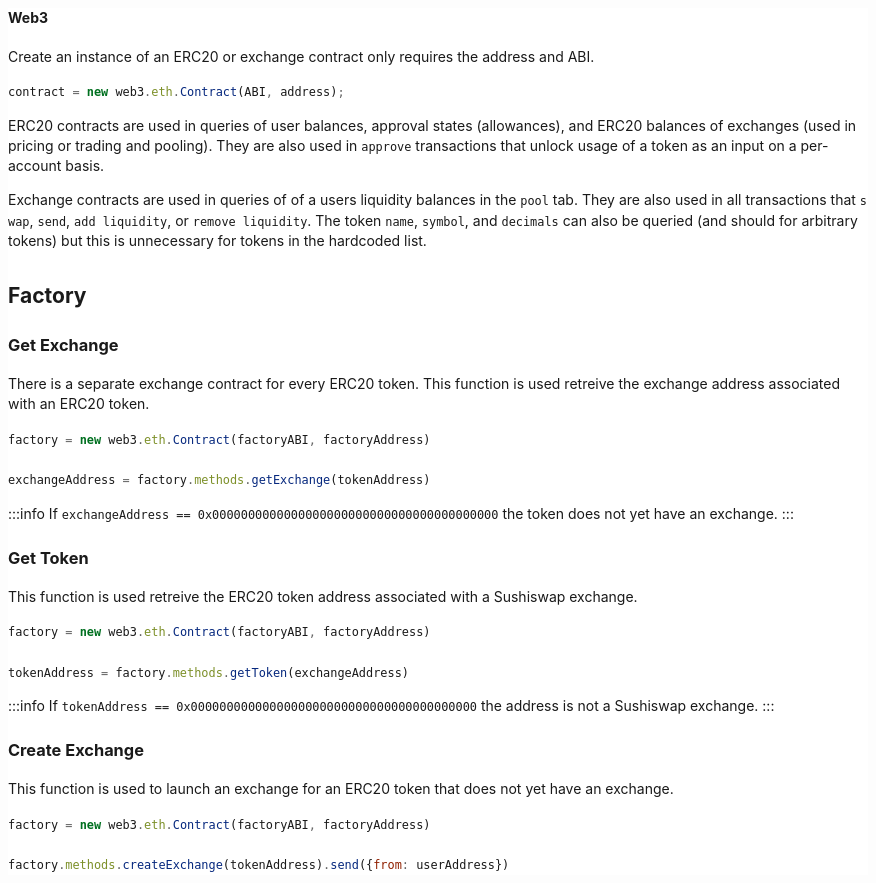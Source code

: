 #### Web3 
Create an instance of an ERC20 or exchange contract only requires the address and ABI. 

```javascript
contract = new web3.eth.Contract(ABI, address);
```

ERC20 contracts are used in queries of user balances,  approval states (allowances), and ERC20 balances of exchanges (used in pricing or trading and pooling). They are also used in `approve` transactions that unlock usage of a token as an input on a per-account basis. 

Exchange contracts are used in queries of of a users liquidity balances in the `pool` tab. They are also used in all transactions that `swap`, `send`, `add liquidity`, or `remove liquidity`. The token `name`, `symbol`, and `decimals` can also be queried (and should for arbitrary tokens) but this is unnecessary for tokens in the hardcoded list.  

## Factory

### Get Exchange
There is a separate exchange contract for every ERC20 token. This function is used retreive the exchange address associated with an ERC20 token. 

```javascript
factory = new web3.eth.Contract(factoryABI, factoryAddress)

exchangeAddress = factory.methods.getExchange(tokenAddress)
```

:::info
If `exchangeAddress == 0x0000000000000000000000000000000000000000`  the token does not yet have an exchange. 
:::

### Get Token
This function is used retreive the ERC20 token address associated with a Sushiswap exchange. 

```javascript
factory = new web3.eth.Contract(factoryABI, factoryAddress)

tokenAddress = factory.methods.getToken(exchangeAddress)
```

:::info
If `tokenAddress == 0x0000000000000000000000000000000000000000`  the address is not a Sushiswap exchange. 
:::

### Create Exchange
This function is used to launch an exchange for an ERC20 token that does not yet have an exchange.

```javascript
factory = new web3.eth.Contract(factoryABI, factoryAddress)

factory.methods.createExchange(tokenAddress).send({from: userAddress})
```
